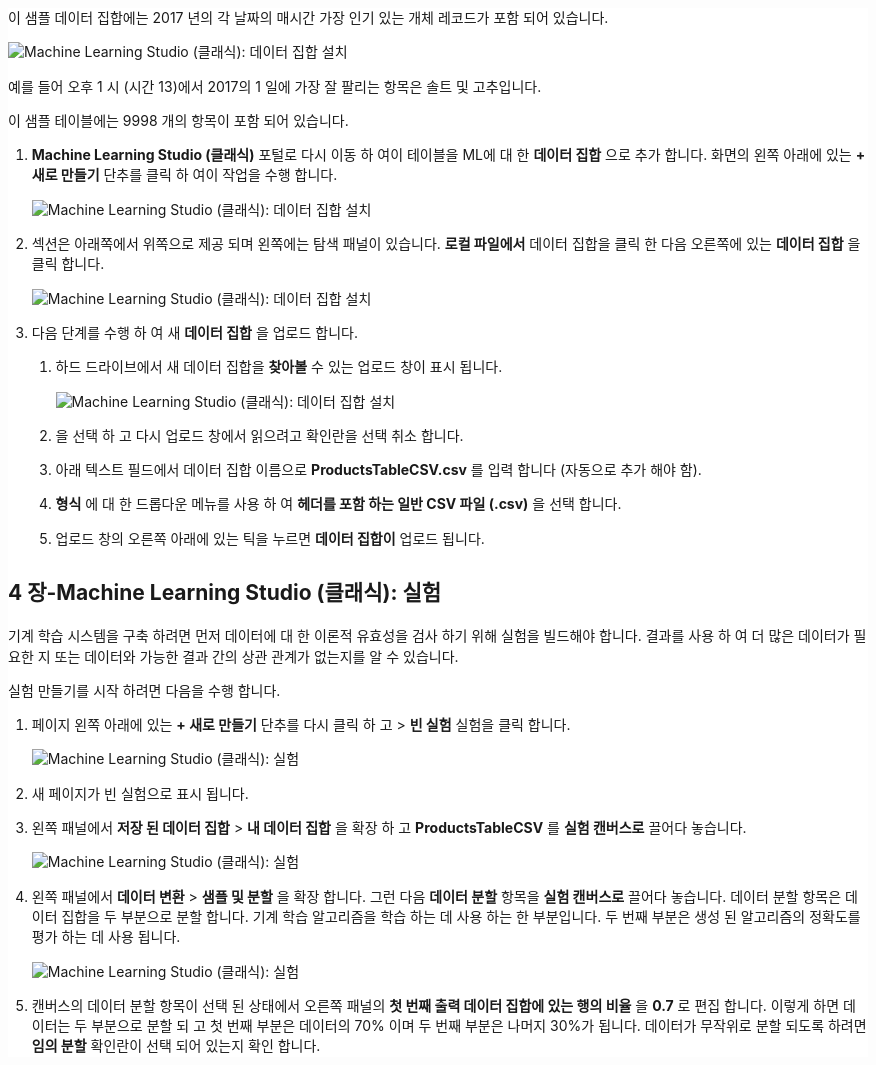이 샘플 데이터 집합에는 2017 년의 각 날짜의 매시간 가장 인기 있는 개체 레코드가 포함 되어 있습니다.
        
![Machine Learning Studio (클래식): 데이터 집합 설치](images/AzureLabs-Lab7-11.png)

예를 들어 오후 1 시 (시간 13)에서 2017의 1 일에 가장 잘 팔리는 항목은 솔트 및 고추입니다.

이 샘플 테이블에는 9998 개의 항목이 포함 되어 있습니다.

1.  **Machine Learning Studio (클래식)** 포털로 다시 이동 하 여이 테이블을 ML에 대 한 **데이터 집합** 으로 추가 합니다. 화면의 왼쪽 아래에 있는 **+ 새로 만들기** 단추를 클릭 하 여이 작업을 수행 합니다.

    ![Machine Learning Studio (클래식): 데이터 집합 설치](images/AzureLabs-Lab7-12.png)

2.  섹션은 아래쪽에서 위쪽으로 제공 되며 왼쪽에는 탐색 패널이 있습니다. **로컬 파일에서** 데이터 집합을 클릭 한 다음 오른쪽에 있는 **데이터 집합** 을 클릭 합니다.

    ![Machine Learning Studio (클래식): 데이터 집합 설치](images/AzureLabs-Lab7-13.png)

3.  다음 단계를 수행 하 여 새 **데이터 집합** 을 업로드 합니다.

    1. 하드 드라이브에서 새 데이터 집합을 **찾아볼** 수 있는 업로드 창이 표시 됩니다.

        ![Machine Learning Studio (클래식): 데이터 집합 설치](images/AzureLabs-Lab7-14.png)

    2.  을 선택 하 고 다시 업로드 창에서 읽으려고 확인란을 선택 취소 합니다.

    3.  아래 텍스트 필드에서 데이터 집합 이름으로 **ProductsTableCSV.csv** 를 입력 합니다 (자동으로 추가 해야 함).

    4.  **형식** 에 대 한 드롭다운 메뉴를 사용 하 여 **헤더를 포함 하는 일반 CSV 파일 (.csv)** 을 선택 합니다.

    5.  업로드 창의 오른쪽 아래에 있는 틱을 누르면 **데이터 집합이** 업로드 됩니다.

## <a name="chapter-4---the-machine-learning-studio-classic-the-experiment"></a>4 장-Machine Learning Studio (클래식): 실험

기계 학습 시스템을 구축 하려면 먼저 데이터에 대 한 이론적 유효성을 검사 하기 위해 실험을 빌드해야 합니다. 결과를 사용 하 여 더 많은 데이터가 필요한 지 또는 데이터와 가능한 결과 간의 상관 관계가 없는지를 알 수 있습니다.

실험 만들기를 시작 하려면 다음을 수행 합니다.

1.  페이지 왼쪽 아래에 있는 **+ 새로 만들기** 단추를 다시 클릭 하 고   >  **빈 실험** 실험을 클릭 합니다.

    ![Machine Learning Studio (클래식): 실험](images/AzureLabs-Lab7-15.png)

2.  새 페이지가 빈 실험으로 표시 됩니다.

3.  왼쪽 패널에서 **저장 된 데이터 집합**  >  **내 데이터 집합** 을 확장 하 고 **ProductsTableCSV** 를 **실험 캔버스로** 끌어다 놓습니다.

    ![Machine Learning Studio (클래식): 실험](images/AzureLabs-Lab7-16.png)

4.  왼쪽 패널에서 **데이터 변환**  >  **샘플 및 분할** 을 확장 합니다. 그런 다음 **데이터 분할** 항목을 **실험 캔버스로** 끌어다 놓습니다. 데이터 분할 항목은 데이터 집합을 두 부분으로 분할 합니다. 기계 학습 알고리즘을 학습 하는 데 사용 하는 한 부분입니다. 두 번째 부분은 생성 된 알고리즘의 정확도를 평가 하는 데 사용 됩니다.

    ![Machine Learning Studio (클래식): 실험](images/AzureLabs-Lab7-17.png)

5.  캔버스의 데이터 분할 항목이 선택 된 상태에서 오른쪽 패널의 **첫 번째 출력 데이터 집합에 있는 행의 비율** 을 **0.7** 로 편집 합니다. 이렇게 하면 데이터는 두 부분으로 분할 되 고 첫 번째 부분은 데이터의 70% 이며 두 번째 부분은 나머지 30%가 됩니다. 데이터가 무작위로 분할 되도록 하려면 **임의 분할** 확인란이 선택 되어 있는지 확인 합니다.
